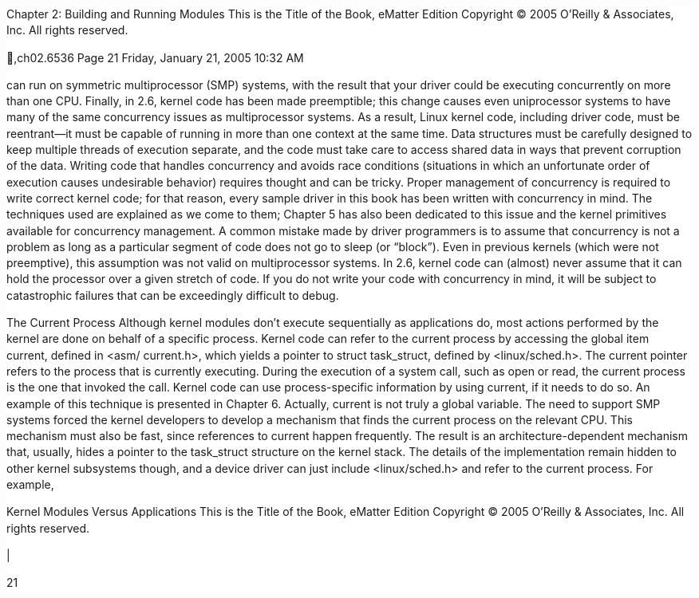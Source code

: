 Chapter 2: Building and Running Modules
This is the Title of the Book, eMatter Edition
Copyright © 2005 O’Reilly & Associates, Inc. All rights reserved.

,ch02.6536 Page 21 Friday, January 21, 2005 10:32 AM

can run on symmetric multiprocessor (SMP) systems, with the result that your driver
could be executing concurrently on more than one CPU. Finally, in 2.6, kernel code
has been made preemptible; this change causes even uniprocessor systems to have
many of the same concurrency issues as multiprocessor systems.
As a result, Linux kernel code, including driver code, must be reentrant—it must be
capable of running in more than one context at the same time. Data structures must
be carefully designed to keep multiple threads of execution separate, and the code
must take care to access shared data in ways that prevent corruption of the data.
Writing code that handles concurrency and avoids race conditions (situations in
which an unfortunate order of execution causes undesirable behavior) requires
thought and can be tricky. Proper management of concurrency is required to write
correct kernel code; for that reason, every sample driver in this book has been written with concurrency in mind. The techniques used are explained as we come to
them; Chapter 5 has also been dedicated to this issue and the kernel primitives available for concurrency management.
A common mistake made by driver programmers is to assume that concurrency is
not a problem as long as a particular segment of code does not go to sleep (or
“block”). Even in previous kernels (which were not preemptive), this assumption
was not valid on multiprocessor systems. In 2.6, kernel code can (almost) never
assume that it can hold the processor over a given stretch of code. If you do not write
your code with concurrency in mind, it will be subject to catastrophic failures that
can be exceedingly difficult to debug.

The Current Process
Although kernel modules don’t execute sequentially as applications do, most actions
performed by the kernel are done on behalf of a specific process. Kernel code can
refer to the current process by accessing the global item current, defined in <asm/
current.h>, which yields a pointer to struct task_struct, defined by <linux/sched.h>.
The current pointer refers to the process that is currently executing. During the execution of a system call, such as open or read, the current process is the one that
invoked the call. Kernel code can use process-specific information by using current,
if it needs to do so. An example of this technique is presented in Chapter 6.
Actually, current is not truly a global variable. The need to support SMP systems
forced the kernel developers to develop a mechanism that finds the current process on
the relevant CPU. This mechanism must also be fast, since references to current happen frequently. The result is an architecture-dependent mechanism that, usually,
hides a pointer to the task_struct structure on the kernel stack. The details of the
implementation remain hidden to other kernel subsystems though, and a device
driver can just include <linux/sched.h> and refer to the current process. For example,

Kernel Modules Versus Applications
This is the Title of the Book, eMatter Edition
Copyright © 2005 O’Reilly & Associates, Inc. All rights reserved.

|

21
